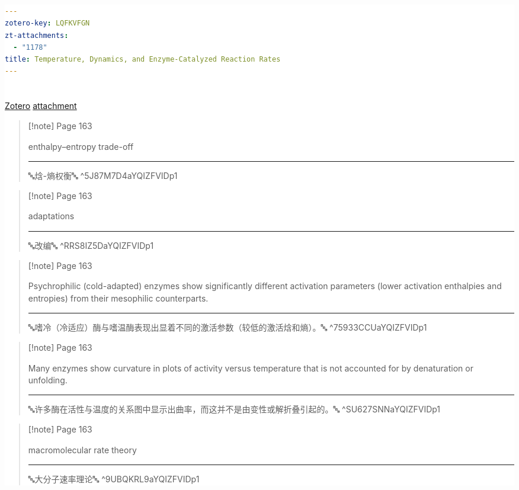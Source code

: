 ```yaml
---
zotero-key: LQFKVFGN
zt-attachments:
  - "1178"
title: Temperature, Dynamics, and Enzyme-Catalyzed Reaction Rates
---
```

# 

[Zotero](zotero://select/library/items/LQFKVFGN) [attachment](<file:///D:/ZOTERO/DATE/storage/YQIZFVID/Arcus_Mulholland_2020_Temperature,%20Dynamics,%20and%20Enzyme-Catalyzed%20Reaction%20Rates.pdf>)

> [!note] Page 163
> 
> enthalpy–entropy trade-off
> 
> ---
> 🔤焓-熵权衡🔤
> ^5J87M7D4aYQIZFVIDp1

> [!note] Page 163
> 
> adaptations
> 
> ---
> 🔤改编🔤
> ^RRS8IZ5DaYQIZFVIDp1

> [!note] Page 163
> 
> Psychrophilic (cold-adapted) enzymes show significantly different activation parameters (lower activation enthalpies and entropies) from their mesophilic counterparts.
> 
> ---
> 🔤嗜冷（冷适应）酶与嗜温酶表现出显着不同的激活参数（较低的激活焓和熵）。🔤
> ^75933CCUaYQIZFVIDp1

> [!note] Page 163
> 
> Many enzymes show curvature in plots of activity versus temperature that is not accounted for by denaturation or unfolding.
> 
> ---
> 🔤许多酶在活性与温度的关系图中显示出曲率，而这并不是由变性或解折叠引起的。🔤
> ^SU627SNNaYQIZFVIDp1

> [!note] Page 163
> 
> macromolecular rate theory
> 
> ---
> 🔤大分子速率理论🔤
> ^9UBQKRL9aYQIZFVIDp1
